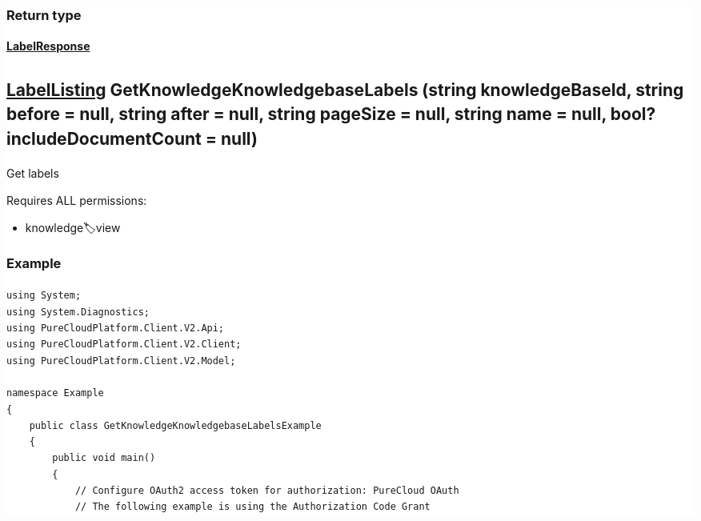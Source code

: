### Return type

[**LabelResponse**](LabelResponse.html)

<a name="getknowledgeknowledgebaselabels"></a>

## [**LabelListing**](LabelListing.html) GetKnowledgeKnowledgebaseLabels (string knowledgeBaseId, string before = null, string after = null, string pageSize = null, string name = null, bool? includeDocumentCount = null)



Get labels

Requires ALL permissions: 

* knowledge:label:view

### Example
```{"language":"csharp"}
using System;
using System.Diagnostics;
using PureCloudPlatform.Client.V2.Api;
using PureCloudPlatform.Client.V2.Client;
using PureCloudPlatform.Client.V2.Model;

namespace Example
{
    public class GetKnowledgeKnowledgebaseLabelsExample
    {
        public void main()
        { 
            // Configure OAuth2 access token for authorization: PureCloud OAuth
            // The following example is using the Authorization Code Grant
